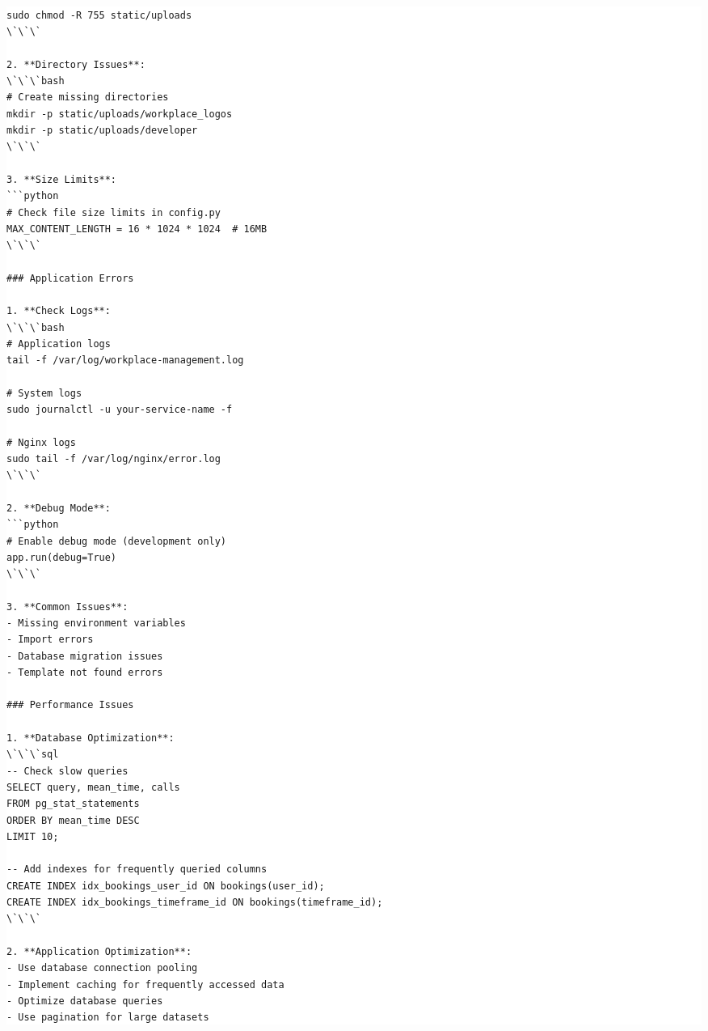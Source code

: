    ```nginx
   sudo chmod -R 755 static/uploads
   \`\`\`

2. **Directory Issues**:
   \`\`\`bash
   # Create missing directories
   mkdir -p static/uploads/workplace_logos
   mkdir -p static/uploads/developer
   \`\`\`

3. **Size Limits**:
   ```python
   # Check file size limits in config.py
   MAX_CONTENT_LENGTH = 16 * 1024 * 1024  # 16MB
   \`\`\`

### Application Errors

1. **Check Logs**:
   \`\`\`bash
   # Application logs
   tail -f /var/log/workplace-management.log
   
   # System logs
   sudo journalctl -u your-service-name -f
   
   # Nginx logs
   sudo tail -f /var/log/nginx/error.log
   \`\`\`

2. **Debug Mode**:
   ```python
   # Enable debug mode (development only)
   app.run(debug=True)
   \`\`\`

3. **Common Issues**:
   - Missing environment variables
   - Import errors
   - Database migration issues
   - Template not found errors

### Performance Issues

1. **Database Optimization**:
   \`\`\`sql
   -- Check slow queries
   SELECT query, mean_time, calls 
   FROM pg_stat_statements 
   ORDER BY mean_time DESC 
   LIMIT 10;
   
   -- Add indexes for frequently queried columns
   CREATE INDEX idx_bookings_user_id ON bookings(user_id);
   CREATE INDEX idx_bookings_timeframe_id ON bookings(timeframe_id);
   \`\`\`

2. **Application Optimization**:
   - Use database connection pooling
   - Implement caching for frequently accessed data
   - Optimize database queries
   - Use pagination for large datasets

   ```